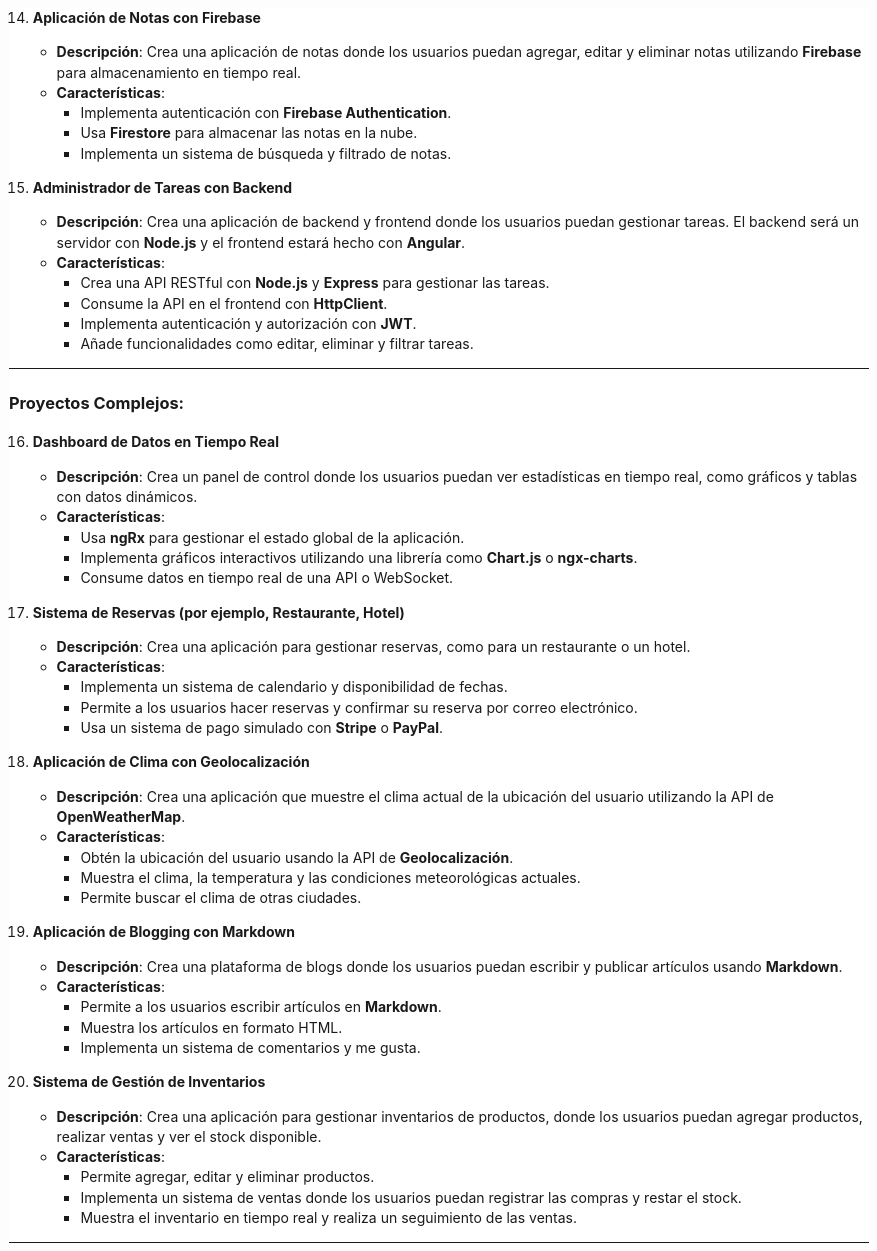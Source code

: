 14. **Aplicación de Notas con Firebase**
    - **Descripción**: Crea una aplicación de notas donde los usuarios puedan agregar, editar y eliminar notas utilizando **Firebase** para almacenamiento en tiempo real.
    - **Características**:
      - Implementa autenticación con **Firebase Authentication**.
      - Usa **Firestore** para almacenar las notas en la nube.
      - Implementa un sistema de búsqueda y filtrado de notas.

15. **Administrador de Tareas con Backend**
    - **Descripción**: Crea una aplicación de backend y frontend donde los usuarios puedan gestionar tareas. El backend será un servidor con **Node.js** y el frontend estará hecho con **Angular**.
    - **Características**:
      - Crea una API RESTful con **Node.js** y **Express** para gestionar las tareas.
      - Consume la API en el frontend con **HttpClient**.
      - Implementa autenticación y autorización con **JWT**.
      - Añade funcionalidades como editar, eliminar y filtrar tareas.

---

### **Proyectos Complejos:**

16. **Dashboard de Datos en Tiempo Real**
    - **Descripción**: Crea un panel de control donde los usuarios puedan ver estadísticas en tiempo real, como gráficos y tablas con datos dinámicos.
    - **Características**:
      - Usa **ngRx** para gestionar el estado global de la aplicación.
      - Implementa gráficos interactivos utilizando una librería como **Chart.js** o **ngx-charts**.
      - Consume datos en tiempo real de una API o WebSocket.

17. **Sistema de Reservas (por ejemplo, Restaurante, Hotel)**
    - **Descripción**: Crea una aplicación para gestionar reservas, como para un restaurante o un hotel.
    - **Características**:
      - Implementa un sistema de calendario y disponibilidad de fechas.
      - Permite a los usuarios hacer reservas y confirmar su reserva por correo electrónico.
      - Usa un sistema de pago simulado con **Stripe** o **PayPal**.

18. **Aplicación de Clima con Geolocalización**
    - **Descripción**: Crea una aplicación que muestre el clima actual de la ubicación del usuario utilizando la API de **OpenWeatherMap**.
    - **Características**:
      - Obtén la ubicación del usuario usando la API de **Geolocalización**.
      - Muestra el clima, la temperatura y las condiciones meteorológicas actuales.
      - Permite buscar el clima de otras ciudades.

19. **Aplicación de Blogging con Markdown**
    - **Descripción**: Crea una plataforma de blogs donde los usuarios puedan escribir y publicar artículos usando **Markdown**.
    - **Características**:
      - Permite a los usuarios escribir artículos en **Markdown**.
      - Muestra los artículos en formato HTML.
      - Implementa un sistema de comentarios y me gusta.

20. **Sistema de Gestión de Inventarios**
    - **Descripción**: Crea una aplicación para gestionar inventarios de productos, donde los usuarios puedan agregar productos, realizar ventas y ver el stock disponible.
    - **Características**:
      - Permite agregar, editar y eliminar productos.
      - Implementa un sistema de ventas donde los usuarios puedan registrar las compras y restar el stock.
      - Muestra el inventario en tiempo real y realiza un seguimiento de las ventas.

---